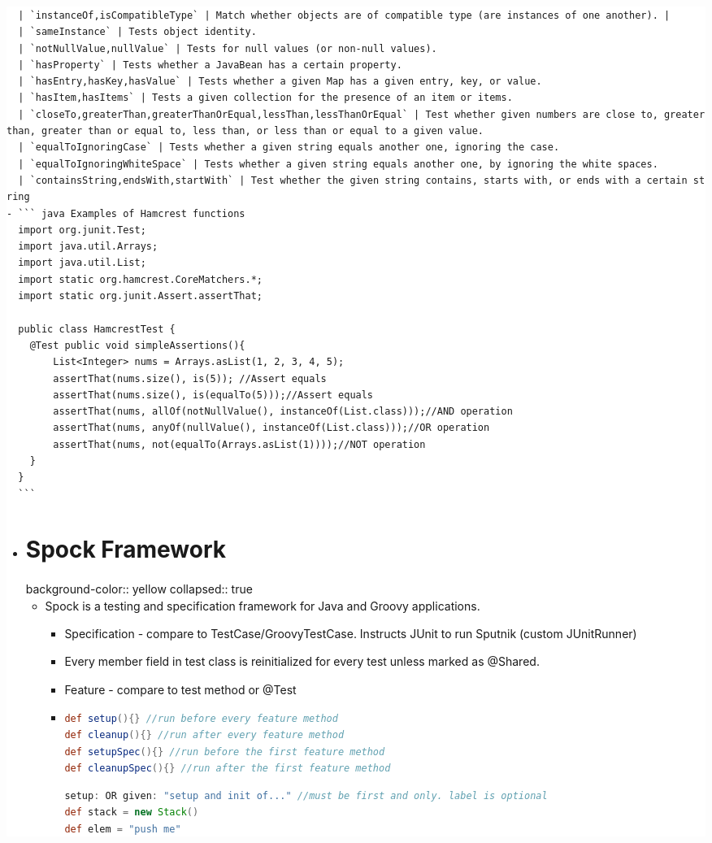 	  | `instanceOf,isCompatibleType` | Match whether objects are of compatible type (are instances of one another). | 
	  | `sameInstance` | Tests object identity.
	  | `notNullValue,nullValue` | Tests for null values (or non-null values).
	  | `hasProperty` | Tests whether a JavaBean has a certain property.
	  | `hasEntry,hasKey,hasValue` | Tests whether a given Map has a given entry, key, or value.
	  | `hasItem,hasItems` | Tests a given collection for the presence of an item or items.
	  | `closeTo,greaterThan,greaterThanOrEqual,lessThan,lessThanOrEqual` | Test whether given numbers are close to, greater than, greater than or equal to, less than, or less than or equal to a given value.
	  | `equalToIgnoringCase` | Tests whether a given string equals another one, ignoring the case.
	  | `equalToIgnoringWhiteSpace` | Tests whether a given string equals another one, by ignoring the white spaces.
	  | `containsString,endsWith,startWith` | Test whether the given string contains, starts with, or ends with a certain string
	- ``` java Examples of Hamcrest functions
	  import org.junit.Test;
	  import java.util.Arrays;
	  import java.util.List;
	  import static org.hamcrest.CoreMatchers.*;
	  import static org.junit.Assert.assertThat;
	  
	  public class HamcrestTest {
	    @Test public void simpleAssertions(){
	        List<Integer> nums = Arrays.asList(1, 2, 3, 4, 5);
	        assertThat(nums.size(), is(5)); //Assert equals
	        assertThat(nums.size(), is(equalTo(5)));//Assert equals
	        assertThat(nums, allOf(notNullValue(), instanceOf(List.class)));//AND operation
	        assertThat(nums, anyOf(nullValue(), instanceOf(List.class)));//OR operation
	        assertThat(nums, not(equalTo(Arrays.asList(1))));//NOT operation
	    }
	  }
	  ```
- # Spock Framework
  background-color:: yellow
  collapsed:: true
	- Spock is a testing and specification framework for Java and Groovy applications.
		- Specification - compare to TestCase/GroovyTestCase. Instructs JUnit to run Sputnik (custom JUnitRunner)
		- Every member field in test class is reinitialized for every test unless marked as @Shared.
		- Feature - compare to test method or @Test
		- ``` groovy Fixture Methods
		  def setup(){} //run before every feature method
		  def cleanup(){} //run after every feature method
		  def setupSpec(){} //run before the first feature method
		  def cleanupSpec(){} //run after the first feature method
		  ```
		  
		  ``` groovy 2 ways of setup using DSL keywords- setup or given
		  setup: OR given: "setup and init of..." //must be first and only. label is optional
		  def stack = new Stack()
		  def elem = "push me"
		  